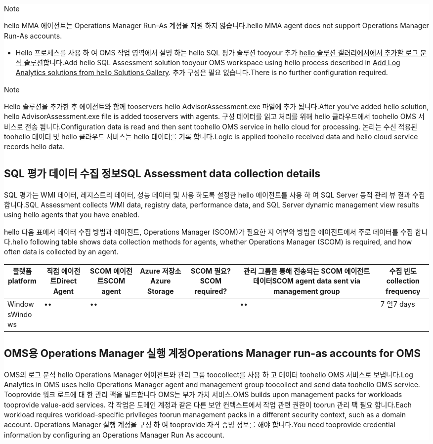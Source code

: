   > [!NOTE]
  > <span data-ttu-id="1f334-125">hello MMA 에이전트는 Operations Manager Run-As 계정을 지원 하지 않습니다.</span><span class="sxs-lookup"><span data-stu-id="1f334-125">hello MMA agent does not support Operations Manager Run-As accounts.</span></span>
  >
  >
* <span data-ttu-id="1f334-126">Hello 프로세스를 사용 하 여 OMS 작업 영역에서 설명 하는 hello SQL 평가 솔루션 tooyour 추가 [hello 솔루션 갤러리에서에서 추가할 로그 분석 솔루션](log-analytics-add-solutions.md)합니다.</span><span class="sxs-lookup"><span data-stu-id="1f334-126">Add hello SQL Assessment solution tooyour OMS workspace using hello process described in [Add Log Analytics solutions from hello Solutions Gallery](log-analytics-add-solutions.md).</span></span> <span data-ttu-id="1f334-127">추가 구성은 필요 없습니다.</span><span class="sxs-lookup"><span data-stu-id="1f334-127">There is no further configuration required.</span></span>

> [!NOTE]
> <span data-ttu-id="1f334-128">Hello 솔루션을 추가한 후 에이전트와 함께 tooservers hello AdvisorAssessment.exe 파일에 추가 됩니다.</span><span class="sxs-lookup"><span data-stu-id="1f334-128">After you've added hello solution, hello AdvisorAssessment.exe file is added tooservers with agents.</span></span> <span data-ttu-id="1f334-129">구성 데이터를 읽고 처리를 위해 hello 클라우드에서 toohello OMS 서비스로 전송 됩니다.</span><span class="sxs-lookup"><span data-stu-id="1f334-129">Configuration data is read and then sent toohello OMS service in hello cloud for processing.</span></span> <span data-ttu-id="1f334-130">논리는 수신 적용된 toohello 데이터 및 hello 클라우드 서비스는 hello 데이터를 기록 합니다.</span><span class="sxs-lookup"><span data-stu-id="1f334-130">Logic is applied toohello received data and hello cloud service records hello data.</span></span>

## <a name="sql-assessment-data-collection-details"></a><span data-ttu-id="1f334-131">SQL 평가 데이터 수집 정보</span><span class="sxs-lookup"><span data-stu-id="1f334-131">SQL Assessment data collection details</span></span>
<span data-ttu-id="1f334-132">SQL 평가는 WMI 데이터, 레지스트리 데이터, 성능 데이터 및 사용 하도록 설정한 hello 에이전트를 사용 하 여 SQL Server 동적 관리 뷰 결과 수집 합니다.</span><span class="sxs-lookup"><span data-stu-id="1f334-132">SQL Assessment collects WMI data, registry data, performance data, and SQL Server dynamic management view results using hello agents that you have enabled.</span></span>

<span data-ttu-id="1f334-133">hello 다음 표에서 데이터 수집 방법과 에이전트, Operations Manager (SCOM)가 필요한 지 여부와 방법을 에이전트에서 주로 데이터를 수집 합니다.</span><span class="sxs-lookup"><span data-stu-id="1f334-133">hello following table shows data collection methods for agents, whether Operations Manager (SCOM) is required, and how often data is collected by an agent.</span></span>

| <span data-ttu-id="1f334-134">플랫폼</span><span class="sxs-lookup"><span data-stu-id="1f334-134">platform</span></span> | <span data-ttu-id="1f334-135">직접 에이전트</span><span class="sxs-lookup"><span data-stu-id="1f334-135">Direct Agent</span></span> | <span data-ttu-id="1f334-136">SCOM 에이전트</span><span class="sxs-lookup"><span data-stu-id="1f334-136">SCOM agent</span></span> | <span data-ttu-id="1f334-137">Azure 저장소</span><span class="sxs-lookup"><span data-stu-id="1f334-137">Azure Storage</span></span> | <span data-ttu-id="1f334-138">SCOM 필요?</span><span class="sxs-lookup"><span data-stu-id="1f334-138">SCOM required?</span></span> | <span data-ttu-id="1f334-139">관리 그룹을 통해 전송되는 SCOM 에이전트 데이터</span><span class="sxs-lookup"><span data-stu-id="1f334-139">SCOM agent data sent via management group</span></span> | <span data-ttu-id="1f334-140">수집 빈도</span><span class="sxs-lookup"><span data-stu-id="1f334-140">collection frequency</span></span> |
| --- | --- | --- | --- | --- | --- | --- |
| <span data-ttu-id="1f334-141">Windows</span><span class="sxs-lookup"><span data-stu-id="1f334-141">Windows</span></span> | <span data-ttu-id="1f334-142">&#8226;</span><span class="sxs-lookup"><span data-stu-id="1f334-142">&#8226;</span></span> | <span data-ttu-id="1f334-143">&#8226;</span><span class="sxs-lookup"><span data-stu-id="1f334-143">&#8226;</span></span> |  |  | <span data-ttu-id="1f334-144">&#8226;</span><span class="sxs-lookup"><span data-stu-id="1f334-144">&#8226;</span></span> |<span data-ttu-id="1f334-145">7 일</span><span class="sxs-lookup"><span data-stu-id="1f334-145">7 days</span></span> |

## <a name="operations-manager-run-as-accounts-for-oms"></a><span data-ttu-id="1f334-146">OMS용 Operations Manager 실행 계정</span><span class="sxs-lookup"><span data-stu-id="1f334-146">Operations Manager run-as accounts for OMS</span></span>
<span data-ttu-id="1f334-147">OMS의 로그 분석 hello Operations Manager 에이전트와 관리 그룹 toocollect를 사용 하 고 데이터 toohello OMS 서비스로 보냅니다.</span><span class="sxs-lookup"><span data-stu-id="1f334-147">Log Analytics in OMS uses hello Operations Manager agent and management group toocollect and send data toohello OMS service.</span></span> <span data-ttu-id="1f334-148">Tooprovide 워크 로드에 대 한 관리 팩을 빌드합니다 OMS는 부가 가치 서비스.</span><span class="sxs-lookup"><span data-stu-id="1f334-148">OMS builds upon management packs for workloads tooprovide value-add services.</span></span> <span data-ttu-id="1f334-149">각 작업은 도메인 계정과 같은 다른 보안 컨텍스트에서 작업 관련 권한이 toorun 관리 팩 필요 합니다.</span><span class="sxs-lookup"><span data-stu-id="1f334-149">Each workload requires workload-specific privileges toorun management packs in a different security context, such as a domain account.</span></span> <span data-ttu-id="1f334-150">Operations Manager 실행 계정을 구성 하 여 tooprovide 자격 증명 정보를 해야 합니다.</span><span class="sxs-lookup"><span data-stu-id="1f334-150">You need tooprovide credential information by configuring an Operations Manager Run As account.</span></span>
